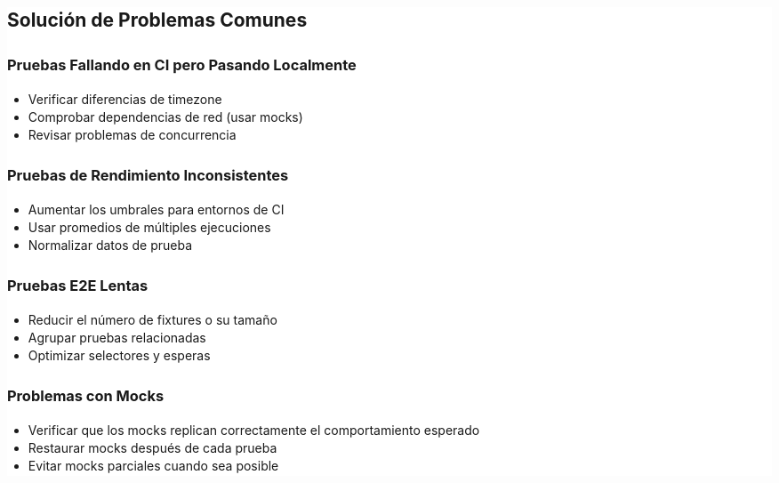 ## Solución de Problemas Comunes

### Pruebas Fallando en CI pero Pasando Localmente

- Verificar diferencias de timezone
- Comprobar dependencias de red (usar mocks)
- Revisar problemas de concurrencia

### Pruebas de Rendimiento Inconsistentes

- Aumentar los umbrales para entornos de CI
- Usar promedios de múltiples ejecuciones
- Normalizar datos de prueba

### Pruebas E2E Lentas

- Reducir el número de fixtures o su tamaño
- Agrupar pruebas relacionadas
- Optimizar selectores y esperas

### Problemas con Mocks

- Verificar que los mocks replican correctamente el comportamiento esperado
- Restaurar mocks después de cada prueba
- Evitar mocks parciales cuando sea posible
